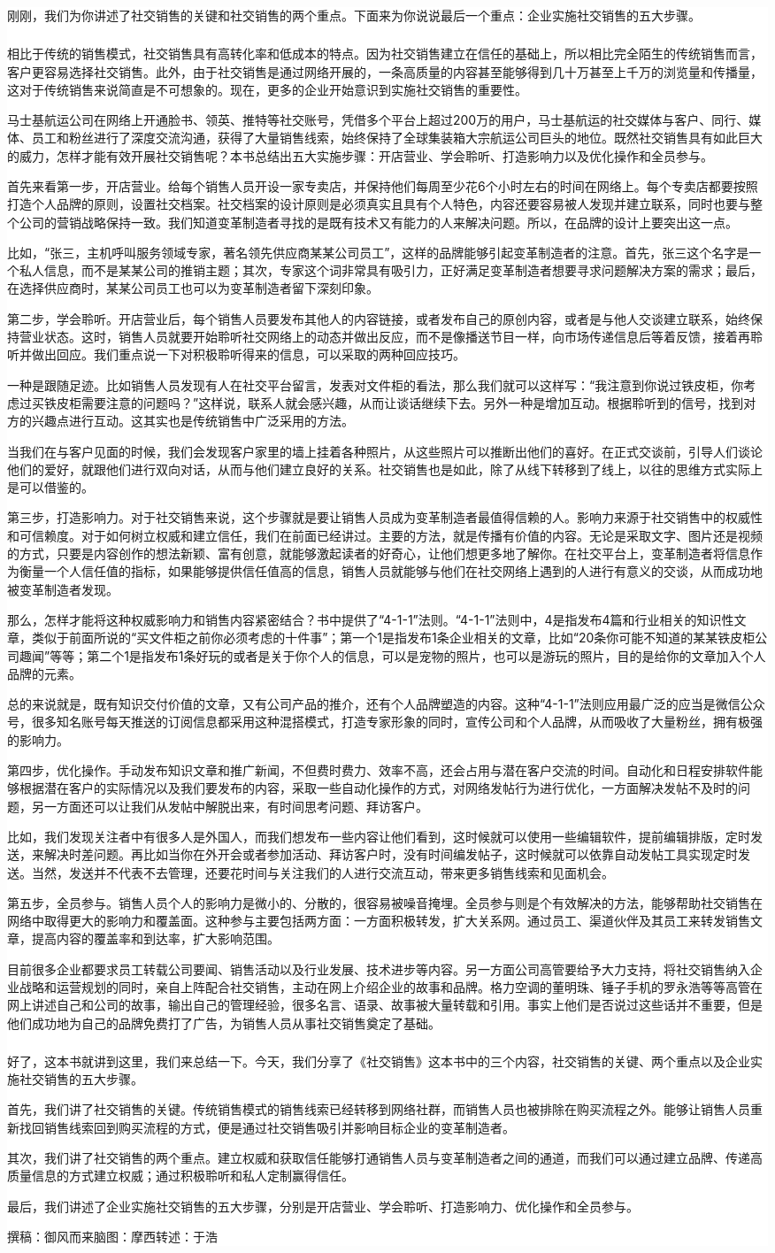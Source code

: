 刚刚，我们为你讲述了社交销售的关键和社交销售的两个重点。下面来为你说说最后一个重点：企业实施社交销售的五大步骤。

###  



相比于传统的销售模式，社交销售具有高转化率和低成本的特点。因为社交销售建立在信任的基础上，所以相比完全陌生的传统销售而言，客户更容易选择社交销售。此外，由于社交销售是通过网络开展的，一条高质量的内容甚至能够得到几十万甚至上千万的浏览量和传播量，这对于传统销售来说简直是不可想象的。现在，更多的企业开始意识到实施社交销售的重要性。

马士基航运公司在网络上开通脸书、领英、推特等社交账号，凭借多个平台上超过200万的用户，马士基航运的社交媒体与客户、同行、媒体、员工和粉丝进行了深度交流沟通，获得了大量销售线索，始终保持了全球集装箱大宗航运公司巨头的地位。既然社交销售具有如此巨大的威力，怎样才能有效开展社交销售呢？本书总结出五大实施步骤：开店营业、学会聆听、打造影响力以及优化操作和全员参与。

首先来看第一步，开店营业。给每个销售人员开设一家专卖店，并保持他们每周至少花6个小时左右的时间在网络上。每个专卖店都要按照打造个人品牌的原则，设置社交档案。社交档案的设计原则是必须真实且具有个人特色，内容还要容易被人发现并建立联系，同时也要与整个公司的营销战略保持一致。我们知道变革制造者寻找的是既有技术又有能力的人来解决问题。所以，在品牌的设计上要突出这一点。

比如，“张三，主机呼叫服务领域专家，著名领先供应商某某公司员工”，这样的品牌能够引起变革制造者的注意。首先，张三这个名字是一个私人信息，而不是某某公司的推销主题；其次，专家这个词非常具有吸引力，正好满足变革制造者想要寻求问题解决方案的需求；最后，在选择供应商时，某某公司员工也可以为变革制造者留下深刻印象。

第二步，学会聆听。开店营业后，每个销售人员要发布其他人的内容链接，或者发布自己的原创内容，或者是与他人交谈建立联系，始终保持营业状态。这时，销售人员就要开始聆听社交网络上的动态并做出反应，而不是像播送节目一样，向市场传递信息后等着反馈，接着再聆听并做出回应。我们重点说一下对积极聆听得来的信息，可以采取的两种回应技巧。

一种是跟随足迹。比如销售人员发现有人在社交平台留言，发表对文件柜的看法，那么我们就可以这样写：“我注意到你说过铁皮柜，你考虑过买铁皮柜需要注意的问题吗？”这样说，联系人就会感兴趣，从而让谈话继续下去。另外一种是增加互动。根据聆听到的信号，找到对方的兴趣点进行互动。这其实也是传统销售中广泛采用的方法。

当我们在与客户见面的时候，我们会发现客户家里的墙上挂着各种照片，从这些照片可以推断出他们的喜好。在正式交谈前，引导人们谈论他们的爱好，就跟他们进行双向对话，从而与他们建立良好的关系。社交销售也是如此，除了从线下转移到了线上，以往的思维方式实际上是可以借鉴的。

第三步，打造影响力。对于社交销售来说，这个步骤就是要让销售人员成为变革制造者最值得信赖的人。影响力来源于社交销售中的权威性和可信赖度。对于如何树立权威和建立信任，我们在前面已经讲过。主要的方法，就是传播有价值的内容。无论是采取文字、图片还是视频的方式，只要是内容创作的想法新颖、富有创意，就能够激起读者的好奇心，让他们想更多地了解你。在社交平台上，变革制造者将信息作为衡量一个人信任值的指标，如果能够提供信任值高的信息，销售人员就能够与他们在社交网络上遇到的人进行有意义的交谈，从而成功地被变革制造者发现。

那么，怎样才能将这种权威影响力和销售内容紧密结合？书中提供了“4-1-1”法则。“4-1-1”法则中，4是指发布4篇和行业相关的知识性文章，类似于前面所说的“买文件柜之前你必须考虑的十件事”；第一个1是指发布1条企业相关的文章，比如“20条你可能不知道的某某铁皮柜公司趣闻”等等；第二个1是指发布1条好玩的或者是关于你个人的信息，可以是宠物的照片，也可以是游玩的照片，目的是给你的文章加入个人品牌的元素。

总的来说就是，既有知识交付价值的文章，又有公司产品的推介，还有个人品牌塑造的内容。这种“4-1-1”法则应用最广泛的应当是微信公众号，很多知名账号每天推送的订阅信息都采用这种混搭模式，打造专家形象的同时，宣传公司和个人品牌，从而吸收了大量粉丝，拥有极强的影响力。

第四步，优化操作。手动发布知识文章和推广新闻，不但费时费力、效率不高，还会占用与潜在客户交流的时间。自动化和日程安排软件能够根据潜在客户的实际情况以及我们要发布的内容，采取一些自动化操作的方式，对网络发帖行为进行优化，一方面解决发帖不及时的问题，另一方面还可以让我们从发帖中解脱出来，有时间思考问题、拜访客户。

比如，我们发现关注者中有很多人是外国人，而我们想发布一些内容让他们看到，这时候就可以使用一些编辑软件，提前编辑排版，定时发送，来解决时差问题。再比如当你在外开会或者参加活动、拜访客户时，没有时间编发帖子，这时候就可以依靠自动发帖工具实现定时发送。当然，发送并不代表不去管理，还要花时间与关注我们的人进行交流互动，带来更多销售线索和见面机会。

第五步，全员参与。销售人员个人的影响力是微小的、分散的，很容易被噪音掩埋。全员参与则是个有效解决的方法，能够帮助社交销售在网络中取得更大的影响力和覆盖面。这种参与主要包括两方面：一方面积极转发，扩大关系网。通过员工、渠道伙伴及其员工来转发销售文章，提高内容的覆盖率和到达率，扩大影响范围。

目前很多企业都要求员工转载公司要闻、销售活动以及行业发展、技术进步等内容。另一方面公司高管要给予大力支持，将社交销售纳入企业战略和运营规划的同时，亲自上阵配合社交销售，主动在网上介绍企业的故事和品牌。格力空调的董明珠、锤子手机的罗永浩等等高管在网上讲述自己和公司的故事，输出自己的管理经验，很多名言、语录、故事被大量转载和引用。事实上他们是否说过这些话并不重要，但是他们成功地为自己的品牌免费打了广告，为销售人员从事社交销售奠定了基础。

###  



好了，这本书就讲到这里，我们来总结一下。今天，我们分享了《社交销售》这本书中的三个内容，社交销售的关键、两个重点以及企业实施社交销售的五大步骤。

首先，我们讲了社交销售的关键。传统销售模式的销售线索已经转移到网络社群，而销售人员也被排除在购买流程之外。能够让销售人员重新找回销售线索回到购买流程的方式，便是通过社交销售吸引并影响目标企业的变革制造者。

其次，我们讲了社交销售的两个重点。建立权威和获取信任能够打通销售人员与变革制造者之间的通道，而我们可以通过建立品牌、传递高质量信息的方式建立权威；通过积极聆听和私人定制赢得信任。

最后，我们讲述了企业实施社交销售的五大步骤，分别是开店营业、学会聆听、打造影响力、优化操作和全员参与。

撰稿：御风而来脑图：摩西转述：于浩

